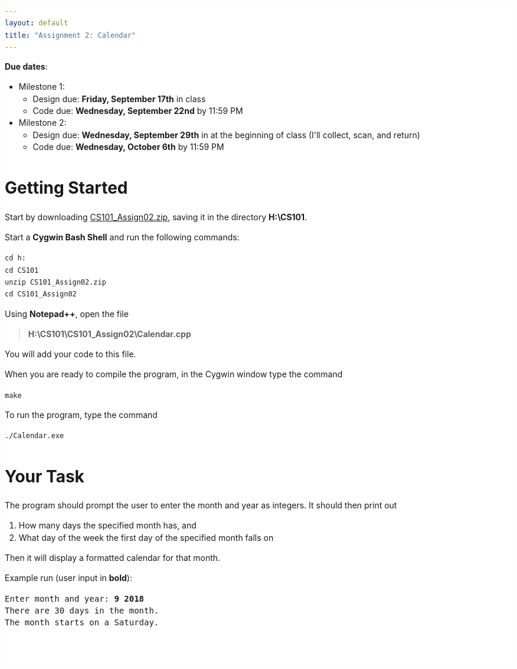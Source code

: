 ```yaml
---
layout: default
title: "Assignment 2: Calendar"
---
```


**Due dates**:

* Milestone 1:
    * Design due: **Friday, September 17th** in class
    * Code due: **Wednesday, September 22nd** by 11:59 PM
* Milestone 2:
    * Design due: **Wednesday, September 29th** in at the beginning of class (I'll collect, scan, and return)
    * Code due: **Wednesday, October 6th** by 11:59 PM


Getting Started
===============

Start by downloading [CS101\_Assign02.zip](CS101_Assign02.zip), saving it in the directory **H:\\CS101**.

Start a **Cygwin Bash Shell** and run the following commands:

    cd h:
    cd CS101
    unzip CS101_Assign02.zip
    cd CS101_Assign02

Using **Notepad++**, open the file

> **H:\\CS101\\CS101\_Assign02\\Calendar.cpp**

You will add your code to this file.

When you are ready to compile the program, in the Cygwin window type the command

    make

To run the program, type the command

    ./Calendar.exe

Your Task
=========

The program should prompt the user to enter the month and year as integers. It should then print out

1.  How many days the specified month has, and
2.  What day of the week the first day of the specified month falls on

Then it will display a formatted calendar for that month.

Example run (user input in **bold**):

<pre>
Enter month and year: <b>9 2018</b>
There are 30 days in the month.
The month starts on a Saturday.
